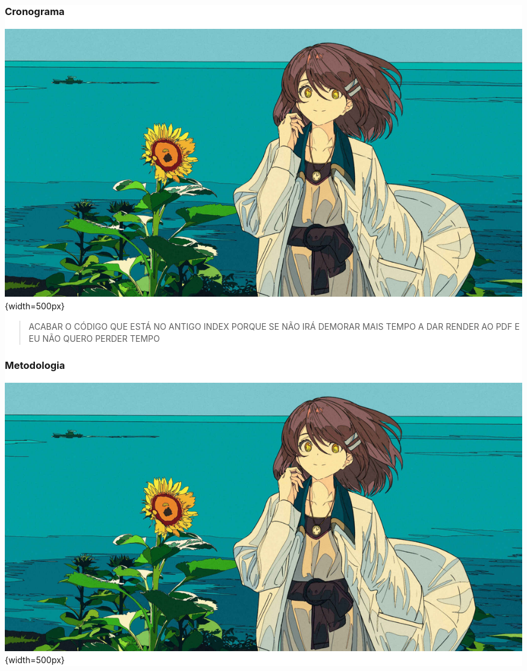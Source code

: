 
### Cronograma

![**TEXTO ANTIGO** - *ESTÁGIO* - Cronograma](images/TEXTOANTIGO.jpg){width=500px}

> ACABAR O CÓDIGO QUE ESTÁ NO ANTIGO INDEX PORQUE SE NÃO IRÁ DEMORAR MAIS TEMPO A DAR RENDER AO PDF E EU NÃO QUERO PERDER TEMPO


### Metodologia

![**TEXTO ANTIGO** - *ESTÁGIO* - Metodologia](images/TEXTOANTIGO.jpg){width=500px}
